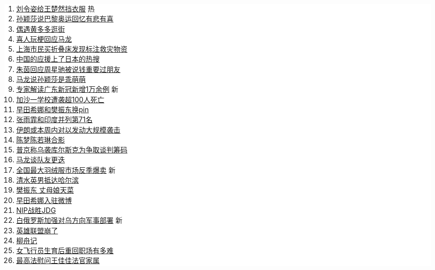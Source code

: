 1. [刘令姿给王楚然挡衣服](https://s.weibo.com//weibo?q=%E5%88%98%E4%BB%A4%E5%A7%BF%E7%BB%99%E7%8E%8B%E6%A5%9A%E7%84%B6%E6%8C%A1%E8%A1%A3%E6%9C%8D&t=31&band_rank=16&Refer=top)
   热
1. [孙颖莎说巴黎奥运回忆有悲有喜](https://s.weibo.com//weibo?q=%23%E5%AD%99%E9%A2%96%E8%8E%8E%E8%AF%B4%E5%B7%B4%E9%BB%8E%E5%A5%A5%E8%BF%90%E5%9B%9E%E5%BF%86%E6%9C%89%E6%82%B2%E6%9C%89%E5%96%9C%23&t=31&band_rank=17&Refer=top)
1. [偶遇黄多多逛街](https://s.weibo.com//weibo?q=%23%E5%81%B6%E9%81%87%E9%BB%84%E5%A4%9A%E5%A4%9A%E9%80%9B%E8%A1%97%23&t=31&band_rank=19&Refer=top)
1. [喜人玩梗回应马龙](https://s.weibo.com//weibo?q=%23%E5%96%9C%E4%BA%BA%E7%8E%A9%E6%A2%97%E5%9B%9E%E5%BA%94%E9%A9%AC%E9%BE%99%23&t=31&band_rank=20&Refer=top)
1. [上海市民买折叠床发现标注救灾物资](https://s.weibo.com//weibo?q=%23%E4%B8%8A%E6%B5%B7%E5%B8%82%E6%B0%91%E4%B9%B0%E6%8A%98%E5%8F%A0%E5%BA%8A%E5%8F%91%E7%8E%B0%E6%A0%87%E6%B3%A8%E6%95%91%E7%81%BE%E7%89%A9%E8%B5%84%23&t=31&band_rank=22&Refer=top)
1. [中国的应援上了日本的热搜](https://s.weibo.com//weibo?q=%23%E4%B8%AD%E5%9B%BD%E7%9A%84%E5%BA%94%E6%8F%B4%E4%B8%8A%E4%BA%86%E6%97%A5%E6%9C%AC%E7%9A%84%E7%83%AD%E6%90%9C%23&t=31&band_rank=23&Refer=top)
1. [朱茵回应周星驰被说钱重要过朋友](https://s.weibo.com//weibo?q=%23%E6%9C%B1%E8%8C%B5%E5%9B%9E%E5%BA%94%E5%91%A8%E6%98%9F%E9%A9%B0%E8%A2%AB%E8%AF%B4%E9%92%B1%E9%87%8D%E8%A6%81%E8%BF%87%E6%9C%8B%E5%8F%8B%23&t=31&band_rank=24&Refer=top)
1. [马龙说孙颖莎是乖萌萌](https://s.weibo.com//weibo?q=%23%E9%A9%AC%E9%BE%99%E8%AF%B4%E5%AD%99%E9%A2%96%E8%8E%8E%E6%98%AF%E4%B9%96%E8%90%8C%E8%90%8C%23&t=31&band_rank=26&Refer=top)
1. [专家解读广东新冠新增1万余例](https://s.weibo.com//weibo?q=%23%E4%B8%93%E5%AE%B6%E8%A7%A3%E8%AF%BB%E5%B9%BF%E4%B8%9C%E6%96%B0%E5%86%A0%E6%96%B0%E5%A2%9E1%E4%B8%87%E4%BD%99%E4%BE%8B%23&t=31&band_rank=27&Refer=top)
   新
1. [加沙一学校遭袭超100人死亡](https://s.weibo.com//weibo?q=%23%E5%8A%A0%E6%B2%99%E4%B8%80%E5%AD%A6%E6%A0%A1%E9%81%AD%E8%A2%AD%E8%B6%85100%E4%BA%BA%E6%AD%BB%E4%BA%A1%23&t=31&band_rank=28&Refer=top)
1. [早田希娜和樊振东换pin](https://s.weibo.com//weibo?q=%23%E6%97%A9%E7%94%B0%E5%B8%8C%E5%A8%9C%E5%92%8C%E6%A8%8A%E6%8C%AF%E4%B8%9C%E6%8D%A2pin%23&t=31&band_rank=31&Refer=top)
1. [张雨霏和印度并列第71名](https://s.weibo.com//weibo?q=%E5%BC%A0%E9%9B%A8%E9%9C%8F%E5%92%8C%E5%8D%B0%E5%BA%A6%E5%B9%B6%E5%88%97%E7%AC%AC71%E5%90%8D&t=31&band_rank=32&Refer=top)
1. [伊朗或本周内对以发动大规模袭击](https://s.weibo.com//weibo?q=%23%E4%BC%8A%E6%9C%97%E6%88%96%E6%9C%AC%E5%91%A8%E5%86%85%E5%AF%B9%E4%BB%A5%E5%8F%91%E5%8A%A8%E5%A4%A7%E8%A7%84%E6%A8%A1%E8%A2%AD%E5%87%BB%23&t=31&band_rank=33&Refer=top)
1. [陈梦陈若琳合影](https://s.weibo.com//weibo?q=%23%E9%99%88%E6%A2%A6%E9%99%88%E8%8B%A5%E7%90%B3%E5%90%88%E5%BD%B1%23&t=31&band_rank=35&Refer=top)
1. [普京称乌袭库尔斯克为争取谈判筹码](https://s.weibo.com//weibo?q=%23%E6%99%AE%E4%BA%AC%E7%A7%B0%E4%B9%8C%E8%A2%AD%E5%BA%93%E5%B0%94%E6%96%AF%E5%85%8B%E4%B8%BA%E4%BA%89%E5%8F%96%E8%B0%88%E5%88%A4%E7%AD%B9%E7%A0%81%23&t=31&band_rank=36&Refer=top)
1. [马龙谈队友更迭](https://s.weibo.com//weibo?q=%23%E9%A9%AC%E9%BE%99%E8%B0%88%E9%98%9F%E5%8F%8B%E6%9B%B4%E8%BF%AD%23&t=31&band_rank=37&Refer=top)
1. [全国最大羽绒服市场反季爆卖](https://s.weibo.com//weibo?q=%23%E5%85%A8%E5%9B%BD%E6%9C%80%E5%A4%A7%E7%BE%BD%E7%BB%92%E6%9C%8D%E5%B8%82%E5%9C%BA%E5%8F%8D%E5%AD%A3%E7%88%86%E5%8D%96%23&t=31&band_rank=39&Refer=top)
   新
1. [清水英男抵达哈尔滨](https://s.weibo.com//weibo?q=%23%E6%B8%85%E6%B0%B4%E8%8B%B1%E7%94%B7%E6%8A%B5%E8%BE%BE%E5%93%88%E5%B0%94%E6%BB%A8%23&t=31&band_rank=40&Refer=top)
1. [樊振东 丈母娘天菜](https://s.weibo.com//weibo?q=%E6%A8%8A%E6%8C%AF%E4%B8%9C%20%E4%B8%88%E6%AF%8D%E5%A8%98%E5%A4%A9%E8%8F%9C&t=31&band_rank=41&Refer=top)
1. [早田希娜入驻微博](https://s.weibo.com//weibo?q=%23%E6%97%A9%E7%94%B0%E5%B8%8C%E5%A8%9C%E5%85%A5%E9%A9%BB%E5%BE%AE%E5%8D%9A%23&t=31&band_rank=42&Refer=top)
1. [NIP战胜JDG](https://s.weibo.com//weibo?q=%23NIP%E6%88%98%E8%83%9CJDG%23&t=31&band_rank=43&Refer=top)
1. [白俄罗斯加强对乌方向军事部署](https://s.weibo.com//weibo?q=%23%E7%99%BD%E4%BF%84%E7%BD%97%E6%96%AF%E5%8A%A0%E5%BC%BA%E5%AF%B9%E4%B9%8C%E6%96%B9%E5%90%91%E5%86%9B%E4%BA%8B%E9%83%A8%E7%BD%B2%23&t=31&band_rank=44&Refer=top)
   新
1. [英雄联盟崩了](https://s.weibo.com//weibo?q=%E8%8B%B1%E9%9B%84%E8%81%94%E7%9B%9F%E5%B4%A9%E4%BA%86&t=31&band_rank=46&Refer=top)
1. [柳舟记](https://s.weibo.com//weibo?q=%E6%9F%B3%E8%88%9F%E8%AE%B0&t=31&band_rank=47&Refer=top)
1. [女飞行员生育后重回职场有多难](https://s.weibo.com//weibo?q=%E5%A5%B3%E9%A3%9E%E8%A1%8C%E5%91%98%E7%94%9F%E8%82%B2%E5%90%8E%E9%87%8D%E5%9B%9E%E8%81%8C%E5%9C%BA%E6%9C%89%E5%A4%9A%E9%9A%BE&t=31&band_rank=48&Refer=top)
1. [最高法慰问王佳佳法官家属](https://s.weibo.com//weibo?q=%23%E6%9C%80%E9%AB%98%E6%B3%95%E6%85%B0%E9%97%AE%E7%8E%8B%E4%BD%B3%E4%BD%B3%E6%B3%95%E5%AE%98%E5%AE%B6%E5%B1%9E%23&t=31&band_rank=49&Refer=top)